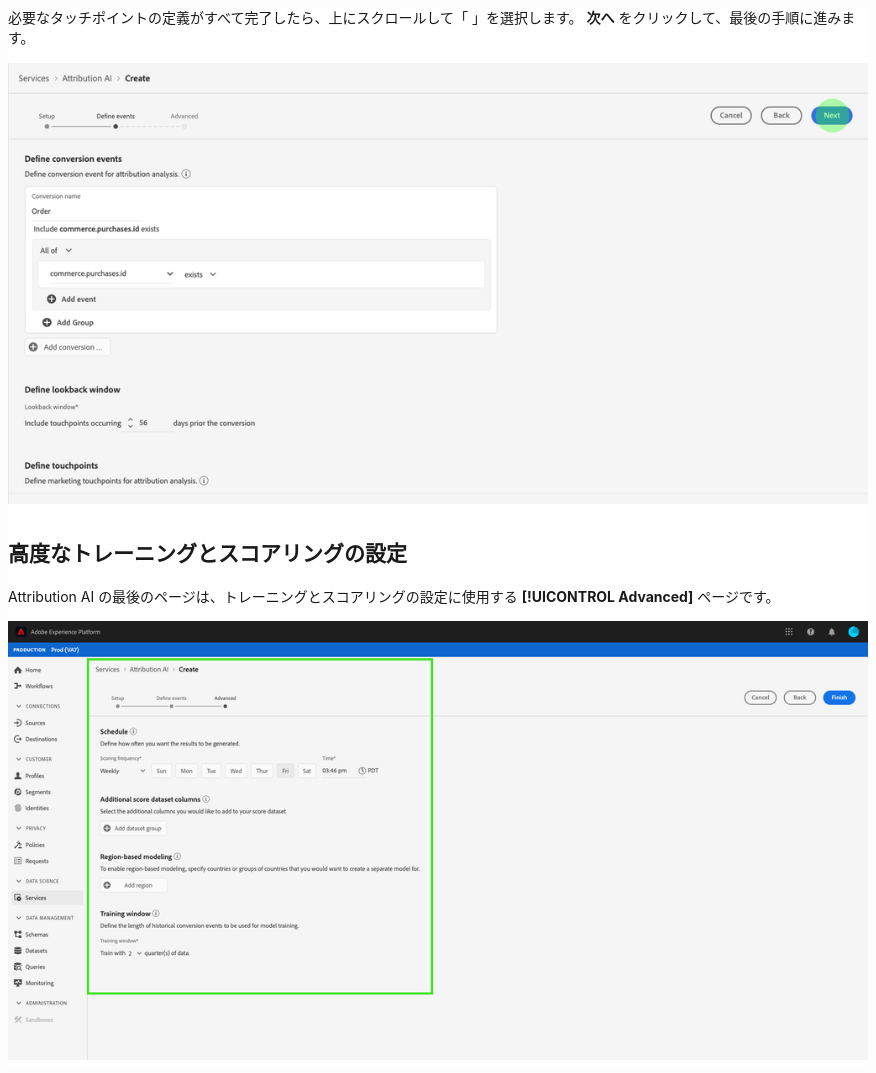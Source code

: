 必要なタッチポイントの定義がすべて完了したら、上にスクロールして「 」を選択します。 **次へ** をクリックして、最後の手順に進みます。

![定義の完了](./images/user-guide/define_event_next.png)

## 高度なトレーニングとスコアリングの設定

Attribution AI の最後のページは、トレーニングとスコアリングの設定に使用する **[!UICONTROL Advanced]** ページです。

![新規ページ：Advanced](./images/user-guide/advanced_settings.png)

